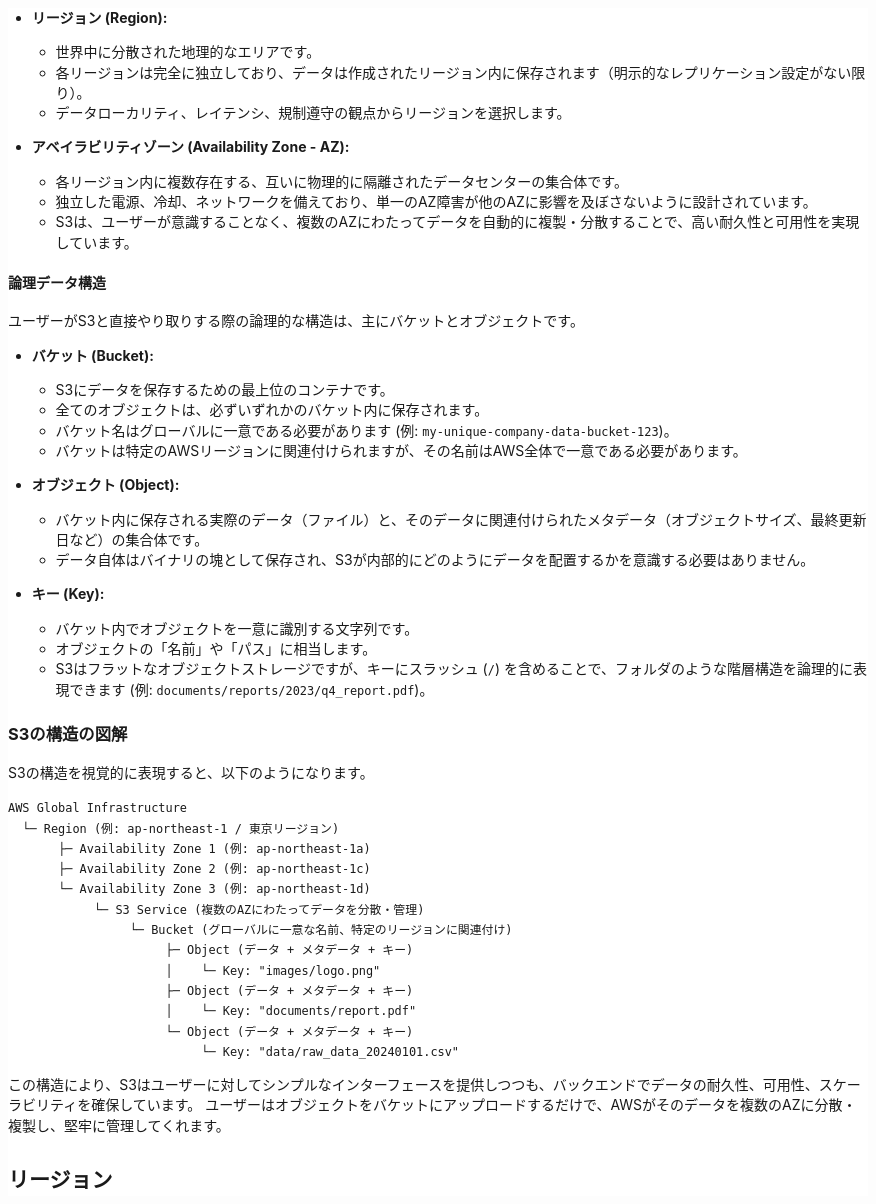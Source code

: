 *   **リージョン (Region):**
    *   世界中に分散された地理的なエリアです。
    *   各リージョンは完全に独立しており、データは作成されたリージョン内に保存されます（明示的なレプリケーション設定がない限り）。
    *   データローカリティ、レイテンシ、規制遵守の観点からリージョンを選択します。

*   **アベイラビリティゾーン (Availability Zone - AZ):**
    *   各リージョン内に複数存在する、互いに物理的に隔離されたデータセンターの集合体です。
    *   独立した電源、冷却、ネットワークを備えており、単一のAZ障害が他のAZに影響を及ぼさないように設計されています。
    *   S3は、ユーザーが意識することなく、複数のAZにわたってデータを自動的に複製・分散することで、高い耐久性と可用性を実現しています。

#### 論理データ構造

ユーザーがS3と直接やり取りする際の論理的な構造は、主にバケットとオブジェクトです。

*   **バケット (Bucket):**
    *   S3にデータを保存するための最上位のコンテナです。
    *   全てのオブジェクトは、必ずいずれかのバケット内に保存されます。
    *   バケット名はグローバルに一意である必要があります (例: `my-unique-company-data-bucket-123`)。
    *   バケットは特定のAWSリージョンに関連付けられますが、その名前はAWS全体で一意である必要があります。

*   **オブジェクト (Object):**
    *   バケット内に保存される実際のデータ（ファイル）と、そのデータに関連付けられたメタデータ（オブジェクトサイズ、最終更新日など）の集合体です。
    *   データ自体はバイナリの塊として保存され、S3が内部的にどのようにデータを配置するかを意識する必要はありません。

*   **キー (Key):**
    *   バケット内でオブジェクトを一意に識別する文字列です。
    *   オブジェクトの「名前」や「パス」に相当します。
    *   S3はフラットなオブジェクトストレージですが、キーにスラッシュ (`/`) を含めることで、フォルダのような階層構造を論理的に表現できます (例: `documents/reports/2023/q4_report.pdf`)。

### S3の構造の図解

S3の構造を視覚的に表現すると、以下のようになります。

```
AWS Global Infrastructure
  └─ Region (例: ap-northeast-1 / 東京リージョン)
       ├─ Availability Zone 1 (例: ap-northeast-1a)
       ├─ Availability Zone 2 (例: ap-northeast-1c)
       └─ Availability Zone 3 (例: ap-northeast-1d)
            └─ S3 Service (複数のAZにわたってデータを分散・管理)
                 └─ Bucket (グローバルに一意な名前、特定のリージョンに関連付け)
                      ├─ Object (データ + メタデータ + キー)
                      │    └─ Key: "images/logo.png"
                      ├─ Object (データ + メタデータ + キー)
                      │    └─ Key: "documents/report.pdf"
                      └─ Object (データ + メタデータ + キー)
                           └─ Key: "data/raw_data_20240101.csv"
```

この構造により、S3はユーザーに対してシンプルなインターフェースを提供しつつも、バックエンドでデータの耐久性、可用性、スケーラビリティを確保しています。
ユーザーはオブジェクトをバケットにアップロードするだけで、AWSがそのデータを複数のAZに分散・複製し、堅牢に管理してくれます。

## リージョン
